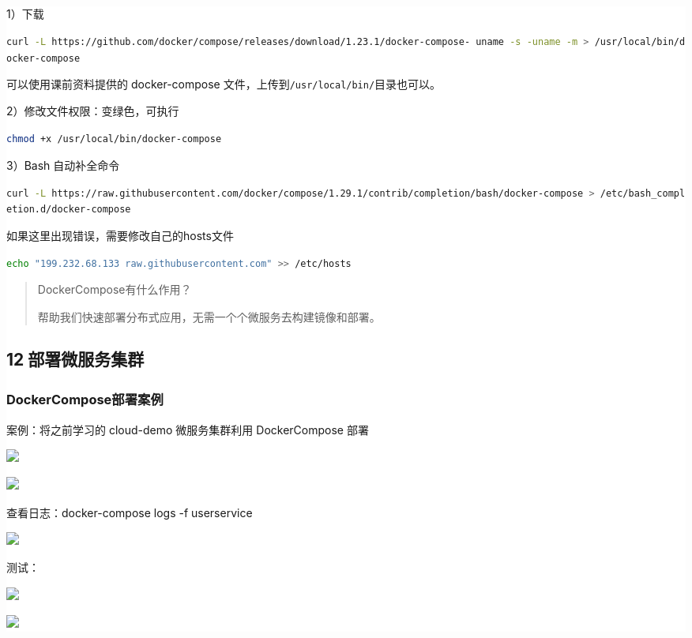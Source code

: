 1）下载

```bash
curl -L https://github.com/docker/compose/releases/download/1.23.1/docker-compose- uname -s -uname -m > /usr/local/bin/docker-compose
```

可以使用课前资料提供的 docker-compose 文件，上传到`/usr/local/bin/`目录也可以。

2）修改文件权限：变绿色，可执行

```bash
chmod +x /usr/local/bin/docker-compose
```

3）Bash 自动补全命令

```bash
curl -L https://raw.githubusercontent.com/docker/compose/1.29.1/contrib/completion/bash/docker-compose > /etc/bash_completion.d/docker-compose
```

如果这里出现错误，需要修改自己的hosts文件

```bash
echo "199.232.68.133 raw.githubusercontent.com" >> /etc/hosts
```

> DockerCompose有什么作用？
>
> 帮助我们快速部署分布式应用，无需一个个微服务去构建镜像和部署。



## 12 部署微服务集群

### DockerCompose部署案例

案例：将之前学习的 cloud-demo 微服务集群利用 DockerCompose 部署

![](https://notes2021.oss-cn-beijing.aliyuncs.com/2021/image-20220808233405530.png)



![](https://notes2021.oss-cn-beijing.aliyuncs.com/2021/image-20211215023529096.png)

查看日志：docker-compose logs -f userservice

![](https://notes2021.oss-cn-beijing.aliyuncs.com/2021/image-20211215023715085.png)



测试：

![](https://notes2021.oss-cn-beijing.aliyuncs.com/2021/image-20211215024005558.png)



![](https://notes2021.oss-cn-beijing.aliyuncs.com/2021/image-20211215024156027.png)
